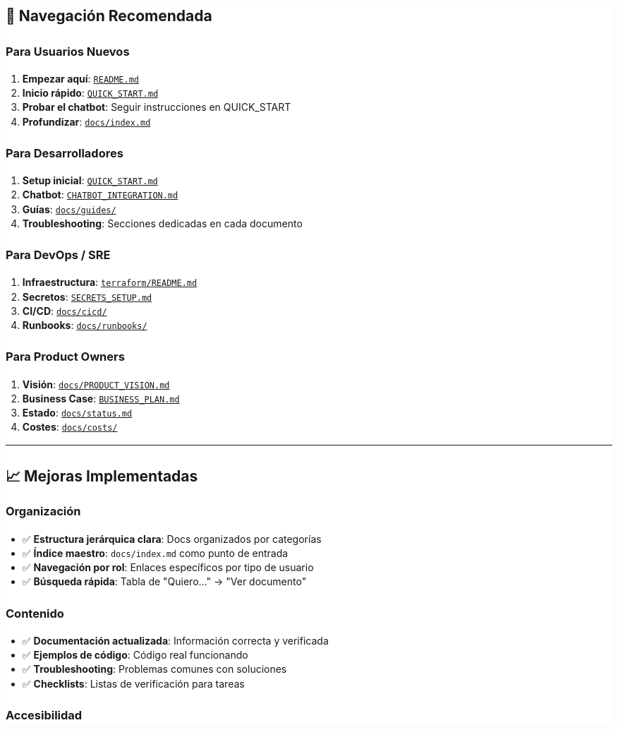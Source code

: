 
## 🎯 Navegación Recomendada

### Para Usuarios Nuevos

1. **Empezar aquí**: [`README.md`](../README.md)
2. **Inicio rápido**: [`QUICK_START.md`](../QUICK_START.md)
3. **Probar el chatbot**: Seguir instrucciones en QUICK_START
4. **Profundizar**: [`docs/index.md`](../docs/index.md)

### Para Desarrolladores

1. **Setup inicial**: [`QUICK_START.md`](../QUICK_START.md)
2. **Chatbot**: [`CHATBOT_INTEGRATION.md`](../CHATBOT_INTEGRATION.md)
3. **Guías**: [`docs/guides/`](../docs/guides/)
4. **Troubleshooting**: Secciones dedicadas en cada documento

### Para DevOps / SRE

1. **Infraestructura**: [`terraform/README.md`](../terraform/README.md)
2. **Secretos**: [`SECRETS_SETUP.md`](../SECRETS_SETUP.md)
3. **CI/CD**: [`docs/cicd/`](../docs/cicd/)
4. **Runbooks**: [`docs/runbooks/`](../docs/runbooks/)

### Para Product Owners

1. **Visión**: [`docs/PRODUCT_VISION.md`](../docs/PRODUCT_VISION.md)
2. **Business Case**: [`BUSINESS_PLAN.md`](../BUSINESS_PLAN.md)
3. **Estado**: [`docs/status.md`](../docs/status.md)
4. **Costes**: [`docs/costs/`](../docs/costs/)

---

## 📈 Mejoras Implementadas

### Organización

- ✅ **Estructura jerárquica clara**: Docs organizados por categorías
- ✅ **Índice maestro**: `docs/index.md` como punto de entrada
- ✅ **Navegación por rol**: Enlaces específicos por tipo de usuario
- ✅ **Búsqueda rápida**: Tabla de "Quiero..." → "Ver documento"

### Contenido

- ✅ **Documentación actualizada**: Información correcta y verificada
- ✅ **Ejemplos de código**: Código real funcionando
- ✅ **Troubleshooting**: Problemas comunes con soluciones
- ✅ **Checklists**: Listas de verificación para tareas

### Accesibilidad
